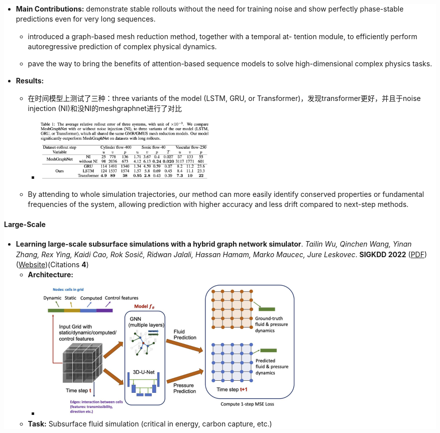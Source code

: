   - **Main Contributions:** demonstrate stable rollouts without the need for training noise and show perfectly phase-stable predictions even for very long sequences.
    - introduced a graph-based mesh reduction method, together with a temporal at- tention module, to efficiently perform autoregressive prediction of complex physical dynamics.

    - pave the way to bring the benefits of attention-based sequence models to solve high-dimensional complex physics tasks.

  - **Results:**
    - 在时间模型上测试了三种：three variants of the model (LSTM, GRU, or Transformer)，发现transformer更好，并且于noise injection (NI)和没NI的meshgraphnet进行了对比
      - <img src="assets/image-20230502174957551.png" alt="image-20230502174957551" style="zoom:33%;" />

    - By attending to whole simulation trajectories, our method can more easily identify conserved properties or fundamental frequencies of the system, allowing prediction with higher accuracy and less drift compared to next-step methods.


#### Large-Scale

- **Learning large-scale subsurface simulations with a hybrid graph network simulator**. *Tailin Wu, Qinchen Wang, Yinan Zhang, Rex Ying, Kaidi Cao, Rok Sosič, Ridwan Jalali, Hassan Hamam, Marko Maucec, Jure Leskovec*. **SIGKDD 2022** ([PDF](pdf/GNN-HGNS.pdf)) ([Website](http://snap.stanford.edu/hgns/))(Citations **4**)
  - **Architecture:**
    - <img src="assets/image-20230402204245658.png" alt="image-20230402204245658" style="zoom:50%;" />
  - **Task:** Subsurface fluid simulation (critical in energy, carbon capture, etc.)
